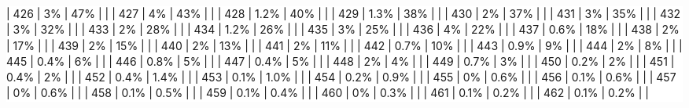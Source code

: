 | 426 | 3% | 47% |  |
| 427 | 4% | 43% |  |
| 428 | 1.2% | 40% |  |
| 429 | 1.3% | 38% |  |
| 430 | 2% | 37% |  |
| 431 | 3% | 35% |  |
| 432 | 3% | 32% |  |
| 433 | 2% | 28% |  |
| 434 | 1.2% | 26% |  |
| 435 | 3% | 25% |  |
| 436 | 4% | 22% |  |
| 437 | 0.6% | 18% |  |
| 438 | 2% | 17% |  |
| 439 | 2% | 15% |  |
| 440 | 2% | 13% |  |
| 441 | 2% | 11% |  |
| 442 | 0.7% | 10% |  |
| 443 | 0.9% | 9% |  |
| 444 | 2% | 8% |  |
| 445 | 0.4% | 6% |  |
| 446 | 0.8% | 5% |  |
| 447 | 0.4% | 5% |  |
| 448 | 2% | 4% |  |
| 449 | 0.7% | 3% |  |
| 450 | 0.2% | 2% |  |
| 451 | 0.4% | 2% |  |
| 452 | 0.4% | 1.4% |  |
| 453 | 0.1% | 1.0% |  |
| 454 | 0.2% | 0.9% |  |
| 455 | 0% | 0.6% |  |
| 456 | 0.1% | 0.6% |  |
| 457 | 0% | 0.6% |  |
| 458 | 0.1% | 0.5% |  |
| 459 | 0.1% | 0.4% |  |
| 460 | 0% | 0.3% |  |
| 461 | 0.1% | 0.2% |  |
| 462 | 0.1% | 0.2% |  |